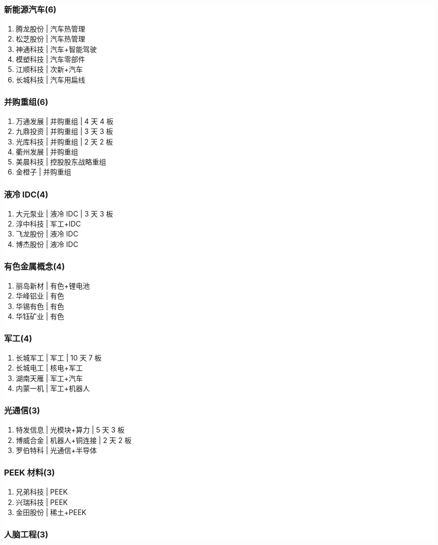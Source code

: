 ### 新能源汽车(6)

1. 腾龙股份 | 汽车热管理
2. 松芝股份 | 汽车热管理
3. 神通科技 | 汽车+智能驾驶
4. 模塑科技 | 汽车零部件
5. 江顺科技 | 次新+汽车
6. 长城科技 | 汽车用扁线

### 并购重组(6)

1. 万通发展 | 并购重组 | 4 天 4 板
2. 九鼎投资 | 并购重组 | 3 天 3 板
3. 光库科技 | 并购重组 | 2 天 2 板
4. 衢州发展 | 并购重组
5. 美晨科技 | 控股股东战略重组
6. 金橙子 | 并购重组

### 液冷 IDC(4)

1. 大元泵业 | 液冷 IDC | 3 天 3 板
2. 淳中科技 | 军工+IDC
3. 飞龙股份 | 液冷 IDC
4. 博杰股份 | 液冷 IDC

### 有色金属概念(4)

1. 丽岛新材 | 有色+锂电池
2. 华峰铝业 | 有色
3. 华锡有色 | 有色
4. 华钰矿业 | 有色

### 军工(4)

1. 长城军工 | 军工 | 10 天 7 板
2. 长城电工 | 核电+军工
3. 湖南天雁 | 军工+汽车
4. 内蒙一机 | 军工+机器人

### 光通信(3)

1. 特发信息 | 光模块+算力 | 5 天 3 板
2. 博威合金 | 机器人+铜连接 | 2 天 2 板
3. 罗伯特科 | 光通信+半导体

### PEEK 材料(3)

1. 兄弟科技 | PEEK
2. 兴瑞科技 | PEEK
3. 金田股份 | 稀土+PEEK

### 人脑工程(3)
